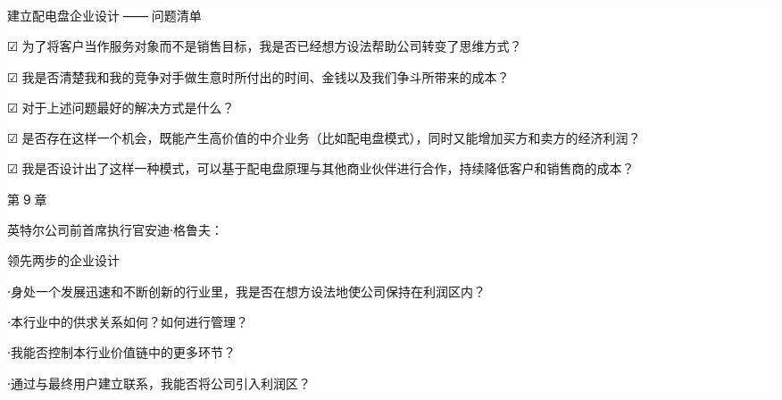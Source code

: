 建立配电盘企业设计 —— 问题清单

☑ 为了将客户当作服务对象而不是销售目标，我是否已经想方设法帮助公司转变了思维方式？

☑ 我是否清楚我和我的竞争对手做生意时所付出的时间、金钱以及我们争斗所带来的成本？

☑ 对于上述问题最好的解决方式是什么？

☑ 是否存在这样一个机会，既能产生高价值的中介业务（比如配电盘模式），同时又能增加买方和卖方的经济利润？

☑ 我是否设计出了这样一种模式，可以基于配电盘原理与其他商业伙伴进行合作，持续降低客户和销售商的成本？

第 9 章

英特尔公司前首席执行官安迪·格鲁夫：

领先两步的企业设计

·身处一个发展迅速和不断创新的行业里，我是否在想方设法地使公司保持在利润区内？

·本行业中的供求关系如何？如何进行管理？

·我能否控制本行业价值链中的更多环节？

·通过与最终用户建立联系，我能否将公司引入利润区？

